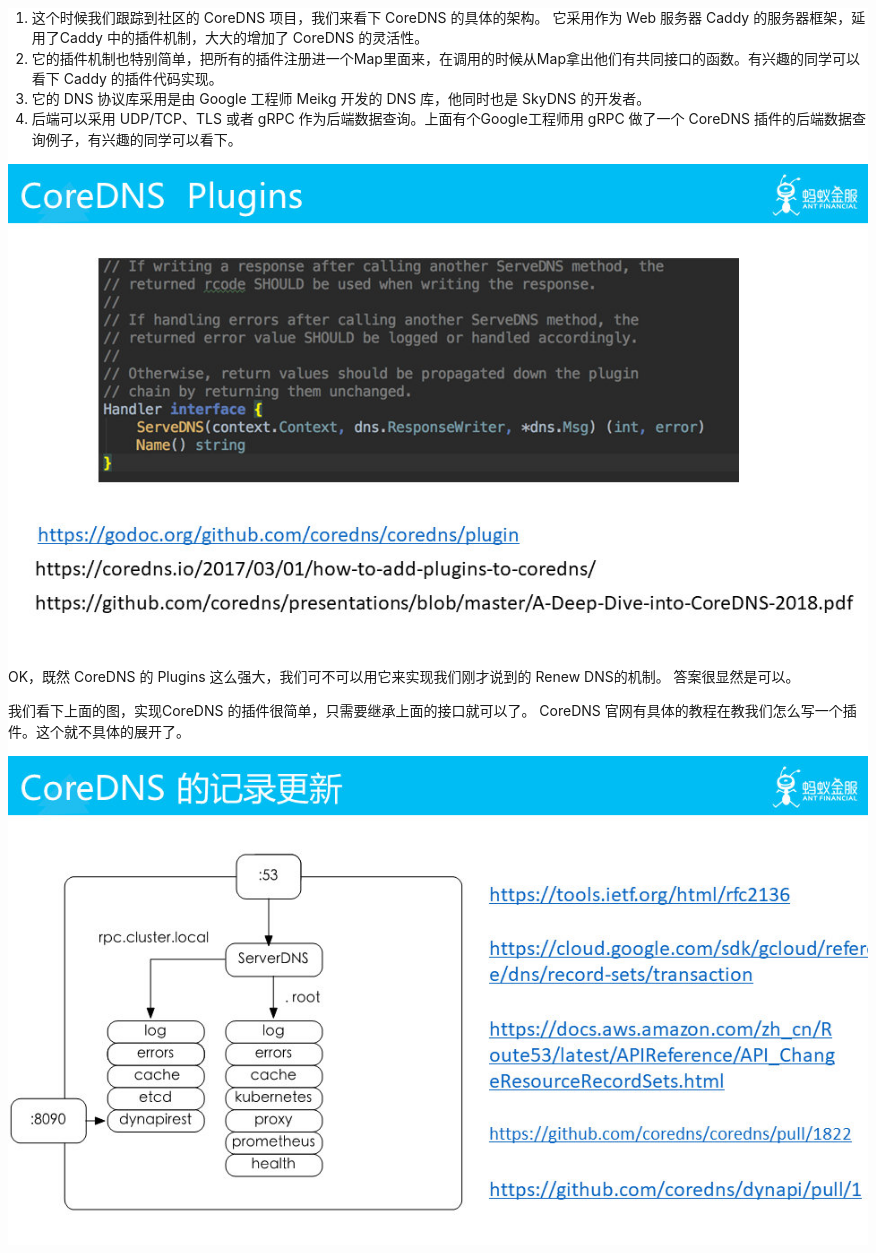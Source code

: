 1. 这个时候我们跟踪到社区的 CoreDNS 项目，我们来看下 CoreDNS 的具体的架构。  它采用作为 Web 服务器 Caddy 的服务器框架，延用了Caddy 中的插件机制，大大的增加了 CoreDNS 的灵活性。 
2. 它的插件机制也特别简单，把所有的插件注册进一个Map里面来，在调用的时候从Map拿出他们有共同接口的函数。有兴趣的同学可以看下 Caddy 的插件代码实现。  
3. 它的 DNS 协议库采用是由 Google 工程师 Meikg 开发的 DNS 库，他同时也是 SkyDNS 的开发者。 
4. 后端可以采用 UDP/TCP、TLS 或者 gRPC 作为后端数据查询。上面有个Google工程师用 gRPC 做了一个 CoreDNS 插件的后端数据查询例子，有兴趣的同学可以看下。

![](006tNbRwly1fxoxubqi33j30qo0f0djp.jpg)

OK，既然 CoreDNS 的 Plugins 这么强大，我们可不可以用它来实现我们刚才说到的 Renew DNS的机制。 答案很显然是可以。

我们看下上面的图，实现CoreDNS 的插件很简单，只需要继承上面的接口就可以了。 CoreDNS 官网有具体的教程在教我们怎么写一个插件。这个就不具体的展开了。

![](006tNbRwly1fxoxuel9hoj30qo0f03zw.jpg)
